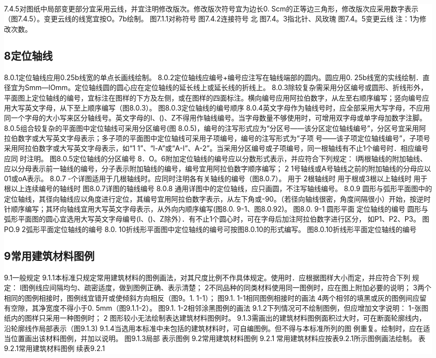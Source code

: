 7.4.5对图纸中局部变更部分宜采用云线，并宜注明修改版次。修改版次符号宜为边长0. Scm的正等边三角形，修改版次应采用数字表示（图7.4.5）。变更云线的线宽宜按O。7b绘制。
图7.1.1对称符号
图7.4.2连接符号
北
图7.4。3指北针、风玫瑰
图7.4。5变更云线
注：1为修改次数。

## 8定位轴线

8.0.1定位轴线应用0.25b线宽的单点长画线绘制。
8.0.2定位轴线应编号+编号应注写在轴线端部的圆内。圆应用0. 25b线宽的实线绘制．直径宜为Smm—lOmm。定位轴线圆的圆心应在定位轴线的延长线上或延长线的折线上。
8.0.3除较复杂需采用分区编号或圆形、折线形外，平面图上定位轴线的编号，宜标注在图样的下方及左侧，或在图样的四面标注。横向编号应用阿拉伯数字，从左至右顺序编写；竖向编号应用大写英文字母，从下至上顺序编写（图8.0.3）。
图8.0.3定位轴线的编号顺序
8.0.4英文字母作为轴线号时，应全部采用大写字母，不应用同一个字母的大小写来区分轴线号。英文字母的I、()、Z不得用作轴线编号。当字母数量不够使用时，可增用双字母或单字母加数字注脚。
8.0.5组合较复杂的平面图中定位轴线可采用分区编号(图
8.0.5)，编号的注写形式应为“分区号——该分区定位轴线编号”，分区号宜采用阿拉伯数字或大写英文字母表示；多子项的平面图中定位轴线可采用子项编号，编号的注写形式为“子项
号——该子项定位轴线编号”，子项号采用阿拉伯数字或大写英文字母表示，如“1 1”、“l-A”或“A-I”、A-2”。当采用分区编号或子项编号，同一根轴线有不止1个编号时．相应编号应同
时注明。
图8.0.5定位轴线的分区编号
8．O。6附加定位轴线的编号应以分数形式表示，并应符合下列规定：
l两根轴线的附加轴线、应以分母表示前一轴线的编号，分子表示附加轴线的编号，编号宜用阿拉伯数字顺序编写；
2 1号轴线或A号轴线之前的附加轴线的分母应以01或oA表示。
8.0.7   -个详图适用于几根轴线时。应同时注明各有关轴线的编号（图8.0.7）。
用于 2根轴线时
用于根或3根以上轴线时
用于根以上连续编号的轴线时
图8.0.7详图的轴线编号
8.0.8  通用详图中的定位轴线，应只画圆，不注写轴线编号。
8.0.9  圆形与弧形平面图中的定位轴线，其径向轴线应以角度进行定位，其编号宜用阿拉伯数字表示，从左下角或-90。（若径向轴线很密，角度间隔很小）开始，按逆时针顺序编写；其环向轴线宜用大写英文字母表示，从外向内顺序编写(图8.0. 9-1、图8.0.92)。
图8.0. 9-1  圆形平面
  定位轴线的编号
圆形与弧形平面图的圆心宜选用大写英文字母编号(I、()、Z除外）．有不止1个圆心时，可在字母后加注阿拉伯数字进行区分，
如P1、P2、P3。
图PO.9 2弧形平面定位轴线的编号
8.0. 10折线形平面图中定位轴线的编号可按图8.0.10的形式编写。
图8.0.10折线形平面定位轴线的编号

## 9常用建筑材料图例

9.1一般规定
9.1.1本标准只规定常用建筑材料的图例画法，对其尺度比例不作具体规定。使用时．应根据图样大小而定，并应符合下列
规定：
l图例线应间隔均匀、疏密适度，做到图例正确、表示清楚；
2不同品种的同类材料使用同一图例时，应在图上附加必要的说明；
3两个相同的图例相接时，图例线宜错开或使倾斜方向相反（图9。1. 1-1）；
图9.1. 1-1相同图例相接时的画法
4两个相邻的填黑或灰的图例间应留有空隙，其净宽度不得小于0. 5mm（图9.1.1-2）。
图9.1. 1-2相邻涂黑图例的画法
9.1.2下列情况可不绘制图例，但应增加文字说明：
1-张图纸内的图样只采用一种图例时；
2  图形较小无法绘制表达建筑材料图例时。
9.1.3需画出的建筑材料图例面积过大时，可在断面轮廓线内，沿轮廓线作局部表示（图9.1.3)
9.1.4当选用本标准中未包括的建筑材料时，可自编图例。但不得与本标准所列的图
例重复。绘制时，应在适当位置画出该材料图例，并加以说明。
图9.1.3局部
  表示图例
9.2常用建筑材料图例
9.2.1  常用建筑材料应按表9.2.1所示图例画法绘制。
表9.2.1常用建筑材料图例
续表9.2.1